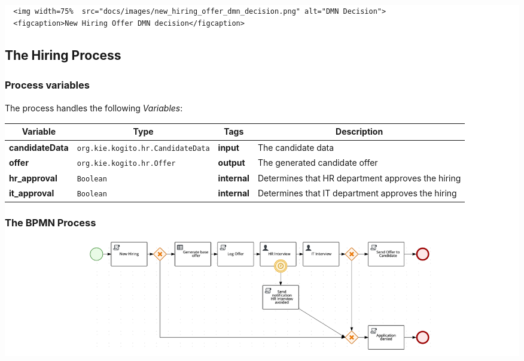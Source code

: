       <img width=75%  src="docs/images/new_hiring_offer_dmn_decision.png" alt="DMN Decision">
      <figcaption>New Hiring Offer DMN decision</figcaption>
   </figure>
</div>

## The Hiring Process

### Process variables

The process handles the following _Variables_:

| Variable          | Type                              | Tags         | Description                                       |
| ----------------- | --------------------------------- | ------------ | ------------------------------------------------- |
| **candidateData** | `org.kie.kogito.hr.CandidateData` | **input**    | The candidate data                                |
| **offer**         | `org.kie.kogito.hr.Offer`         | **output**   | The generated candidate offer                     |
| **hr_approval**   | `Boolean`                         | **internal** | Determines that HR department approves the hiring |
| **it_approval**   | `Boolean`                         | **internal** | Determines that IT department approves the hiring |

### The BPMN Process

<div style="text-align:center">
   <figure>
      <img width=75%  src="docs/images/hiring_diagram.png" alt="Hiring Process Diagram">